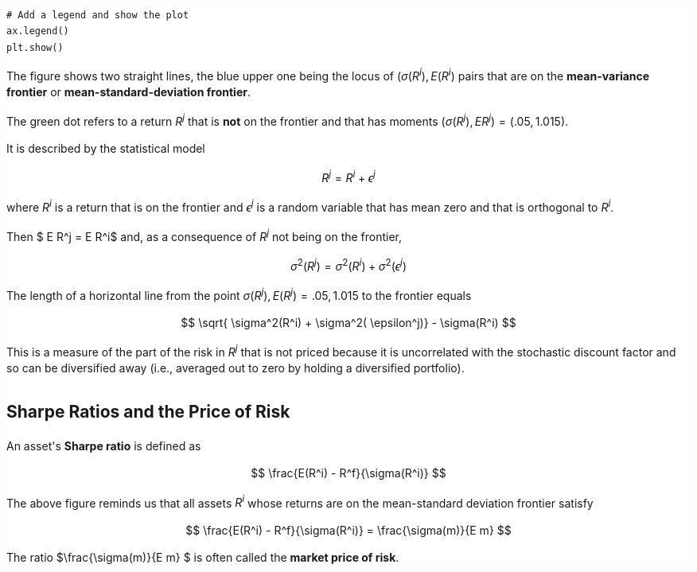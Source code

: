 ```{code-cell} ipython3
# Add a legend and show the plot
ax.legend()
plt.show()
```


The figure shows two straight lines, the blue upper one being the locus of $( \sigma(R^i), E(R^i)$ pairs that are on 
the **mean-variance frontier** or **mean-standard-deviation frontier**.  

The green dot refers to a return  $R^j$ that is **not** on the frontier and that has moments
$(\sigma(R^j), E R^j) =  (.05, 1.015)$.  

It is described by the statistical model

$$ 
 R^j = R^i +  \epsilon^j
$$

where $R^i$ is a return that is on the frontier and  $\epsilon^j$ is a random variable that has mean zero and that is orthogonal to $R^i$.

Then $ E R^j = E R^i$ and, as a consequence of $R^j$ not being on the frontier, 

$$
\sigma^2(R^j) = \sigma^2(R^i) + \sigma^2(\epsilon^j)
$$

The length of a horizontal line from the point $\sigma(R^j), E (R^j) = .05, 1.015$ to
the frontier   equals

$$
\sqrt{ \sigma^2(R^i) + \sigma^2( \epsilon^j)} - \sigma(R^i)
$$

This is a measure of the part of the risk in $R^j$ that is not priced because it is  uncorrelated with the stochastic discount factor and so can be diversified away (i.e., averaged out to zero by holding a diversified portfolio).


## Sharpe Ratios and the Price of Risk

An asset's **Sharpe ratio** is defined as

$$
 \frac{E(R^i) - R^f}{\sigma(R^i)} 
$$

The above figure reminds us that all assets $R^i$ whose returns are on the mean-standard deviation frontier
satisfy

$$
\frac{E(R^i) - R^f}{\sigma(R^i)}  = \frac{\sigma(m)}{E m} 
$$

The ratio $\frac{\sigma(m)}{E m} $ is often called the **market price of risk**.
